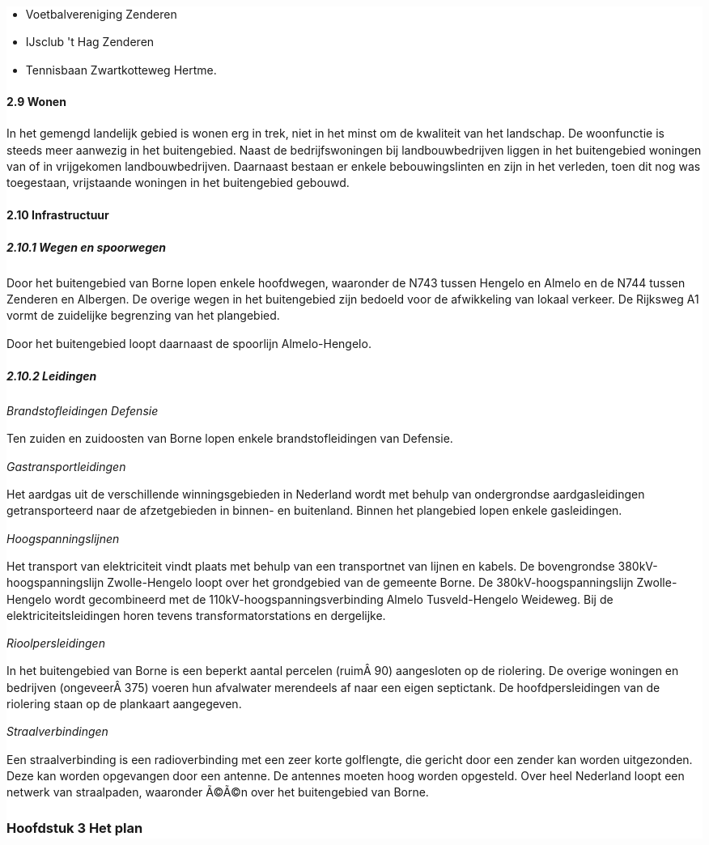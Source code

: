 * Voetbalvereniging Zenderen

* IJsclub 't Hag Zenderen

* Tennisbaan Zwartkotteweg Hertme.

#### 2\.9 Wonen

In het gemengd landelijk gebied is wonen erg in trek, niet in het minst om de kwaliteit van het landschap. De woonfunctie is steeds meer aanwezig in het buitengebied. Naast de bedrijfswoningen bij landbouwbedrijven liggen in het buitengebied woningen van of in vrijgekomen landbouwbedrijven. Daarnaast bestaan er enkele bebouwingslinten en zijn in het verleden, toen dit nog was toegestaan, vrijstaande woningen in het buitengebied gebouwd.

#### 2\.10 Infrastructuur

##### 2\.10\.1 Wegen en spoorwegen

Door het buitengebied van Borne lopen enkele hoofdwegen, waaronder de N743 tussen Hengelo en Almelo en de N744 tussen Zenderen en Albergen. De overige wegen in het buitengebied zijn bedoeld voor de afwikkeling van lokaal verkeer. De Rijksweg A1 vormt de zuidelijke begrenzing van het plangebied.

Door het buitengebied loopt daarnaast de spoorlijn Almelo\-Hengelo.

##### 2\.10\.2 Leidingen

*Brandstofleidingen Defensie*

Ten zuiden en zuidoosten van Borne lopen enkele brandstofleidingen van Defensie.

*Gastransportleidingen*

Het aardgas uit de verschillende winningsgebieden in Nederland wordt met behulp van ondergrondse aardgasleidingen getransporteerd naar de afzetgebieden in binnen\- en buitenland. Binnen het plangebied lopen enkele gasleidingen.

*Hoogspanningslijnen*

Het transport van elektriciteit vindt plaats met behulp van een transportnet van lijnen en kabels. De bovengrondse 380kV\-hoogspanningslijn Zwolle\-Hengelo loopt over het grondgebied van de gemeente Borne. De 380kV\-hoogspanningslijn Zwolle\-Hengelo wordt gecombineerd met de 110kV\-hoogspanningsverbinding Almelo Tusveld\-Hengelo Weideweg. Bij de elektriciteitsleidingen horen tevens transformatorstations en dergelijke.

*Rioolpersleidingen*

In het buitengebied van Borne is een beperkt aantal percelen (ruimÂ 90\) aangesloten op de riolering. De overige woningen en bedrijven (ongeveerÂ 375\) voeren hun afvalwater merendeels af naar een eigen septictank. De hoofdpersleidingen van de riolering staan op de plankaart aangegeven.

*Straalverbindingen*

Een straalverbinding is een radioverbinding met een zeer korte golflengte, die gericht door een zender kan worden uitgezonden. Deze kan worden opgevangen door een antenne. De antennes moeten hoog worden opgesteld. Over heel Nederland loopt een netwerk van straalpaden, waaronder Ã©Ã©n over het buitengebied van Borne.

### Hoofdstuk 3 Het plan
